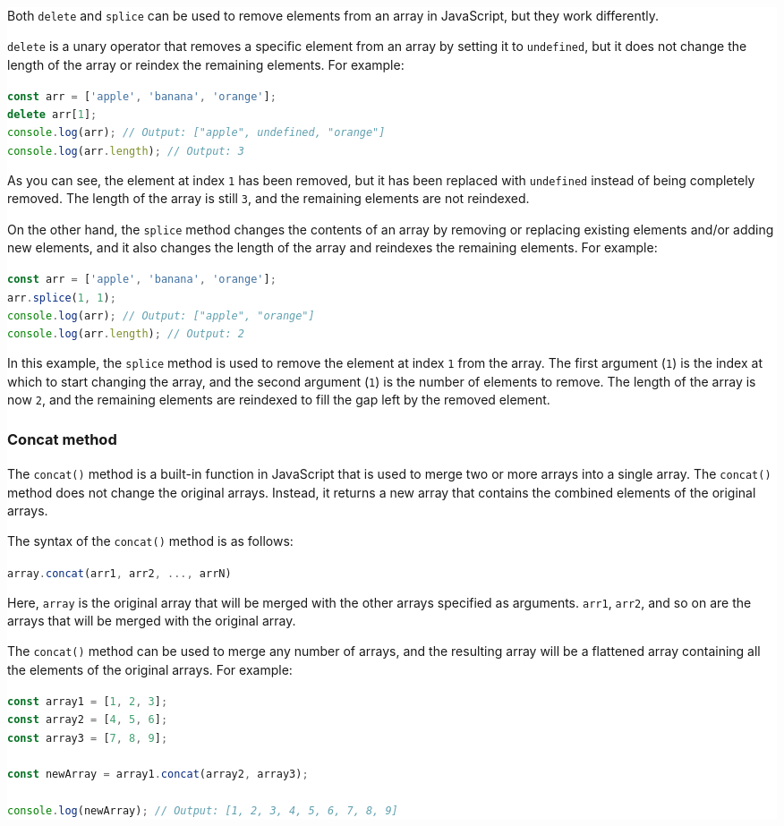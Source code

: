 Both `delete` and `splice` can be used to remove elements from an array in JavaScript, but they work differently.

`delete` is a unary operator that removes a specific element from an array by setting it to `undefined`, but it does not change the length of the array or reindex the remaining elements. For example:

```javascript
const arr = ['apple', 'banana', 'orange'];
delete arr[1];
console.log(arr); // Output: ["apple", undefined, "orange"]
console.log(arr.length); // Output: 3
```

As you can see, the element at index `1` has been removed, but it has been replaced with `undefined` instead of being completely removed. The length of the array is still `3`, and the remaining elements are not reindexed.

On the other hand, the `splice` method changes the contents of an array by removing or replacing existing elements and/or adding new elements, and it also changes the length of the array and reindexes the remaining elements. For example:

```javascript
const arr = ['apple', 'banana', 'orange'];
arr.splice(1, 1);
console.log(arr); // Output: ["apple", "orange"]
console.log(arr.length); // Output: 2
```

In this example, the `splice` method is used to remove the element at index `1` from the array. The first argument (`1`) is the index at which to start changing the array, and the second argument (`1`) is the number of elements to remove. The length of the array is now `2`, and the remaining elements are reindexed to fill the gap left by the removed element.


### Concat method

The `concat()` method is a built-in function in JavaScript that is used to merge two or more arrays into a single array. The `concat()` method does not change the original arrays. Instead, it returns a new array that contains the combined elements of the original arrays. 

The syntax of the `concat()` method is as follows:

```javascript
array.concat(arr1, arr2, ..., arrN)
```

Here, `array` is the original array that will be merged with the other arrays specified as arguments. `arr1`, `arr2`, and so on are the arrays that will be merged with the original array.

The `concat()` method can be used to merge any number of arrays, and the resulting array will be a flattened array containing all the elements of the original arrays. For example:

```javascript
const array1 = [1, 2, 3];
const array2 = [4, 5, 6];
const array3 = [7, 8, 9];

const newArray = array1.concat(array2, array3);

console.log(newArray); // Output: [1, 2, 3, 4, 5, 6, 7, 8, 9]
```
